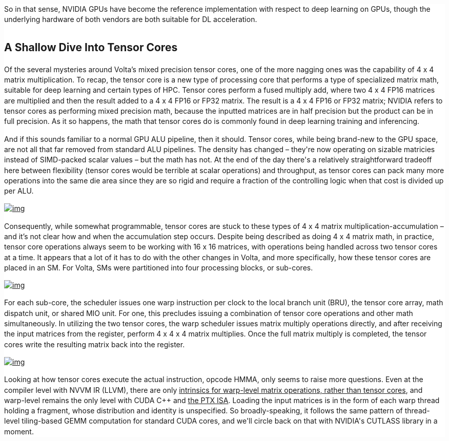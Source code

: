 So in that sense, NVIDIA GPUs have become the reference implementation with respect to deep learning on GPUs, though the underlying hardware of both vendors are both suitable for DL acceleration.

## A Shallow Dive Into Tensor Cores

Of the several mysteries around Volta’s mixed precision tensor cores, one of the more nagging ones was the capability of 4 x 4 matrix multiplication. To recap, the tensor core is a new type of processing core that performs a type of specialized matrix math, suitable for deep learning and certain types of HPC. Tensor cores perform a fused multiply add, where two 4 x 4 FP16 matrices are multiplied and then the result added to a 4 x 4 FP16 or FP32 matrix. The result is a 4 x 4 FP16 or FP32 matrix; NVIDIA refers to tensor cores as performing mixed precision math, because the inputted matrices are in half precision but the product can be in full precision. As it so happens, the math that tensor cores do is commonly found in deep learning training and inferencing.

And if this sounds familiar to a normal GPU ALU pipeline, then it should. Tensor cores, while being brand-new to the GPU space, are not all that far removed from standard ALU pipelines. The density has changed – they're now operating on sizable matricies instead of SIMD-packed scalar values – but the math has not. At the end of the day there's a relatively straightforward tradeoff here between flexibility (tensor cores would be terrible at scalar operations) and throughput, as tensor cores can pack many more operations into the same die area since they are so rigid and require a fraction of the controlling logic when that cost is divided up per ALU.

[![img](https://images.anandtech.com/doci/12673/s7218-training-with-mixed-precision-boris-ginsburg-08_575px.png)](https://images.anandtech.com/doci/12673/s7218-training-with-mixed-precision-boris-ginsburg-08.png)

Consequently, while somewhat programmable, tensor cores are stuck to these types of 4 x 4 matrix multiplication-accumulation – and it’s not clear how and when the accumulation step occurs. Despite being described as doing 4 x 4 matrix math, in practice, tensor core operations always seem to be working with 16 x 16 matrices, with operations being handled across two tensor cores at a time. It appears that a lot of it has to do with the other changes in Volta, and more specifically, how these tensor cores are placed in an SM. For Volta, SMs were partitioned into four processing blocks, or sub-cores.

[![img](https://images.anandtech.com/doci/12673/HC29.21.132-Volta-Choquette-NVIDIA-Final3-10_575px.png)](https://images.anandtech.com/doci/12673/HC29.21.132-Volta-Choquette-NVIDIA-Final3-10.png)

For each sub-core, the scheduler issues one warp instruction per clock to the local branch unit (BRU), the tensor core array, math dispatch unit, or shared MIO unit. For one, this precludes issuing a combination of tensor core operations and other math simultaneously. In utilizing the two tensor cores, the warp scheduler issues matrix multiply operations directly, and after receiving the input matrices from the register, perform 4 x 4 x 4 matrix multiplies. Once the full matrix multiply is completed, the tensor cores write the resulting matrix back into the register.

[![img](https://images.anandtech.com/doci/12673/HC29.21.132-Volta-Choquette-NVIDIA-Final3-11_575px.png)](https://images.anandtech.com/doci/12673/HC29.21.132-Volta-Choquette-NVIDIA-Final3-11.png)

Looking at how tensor cores execute the actual instruction, opcode HMMA, only seems to raise more questions. Even at the compiler level with NVVM IR (LLVM), there are only [intrinsics for warp-level matrix operations, rather than tensor cores](https://docs.nvidia.com/cuda/nvvm-ir-spec/index.html#nvvm-intrin-warp-level-matrix), and warp-level remains the only level with CUDA C++ and [the PTX ISA](https://docs.nvidia.com/cuda/parallel-thread-execution/index.html#warp-level-matrix-instructions). Loading the input matrices is in the form of each warp thread holding a fragment, whose distribution and identity is unspecified. So broadly-speaking, it follows the same pattern of thread-level tiling-based GEMM computation for standard CUDA cores, and we'll circle back on that with NVIDIA's CUTLASS library in a moment.
